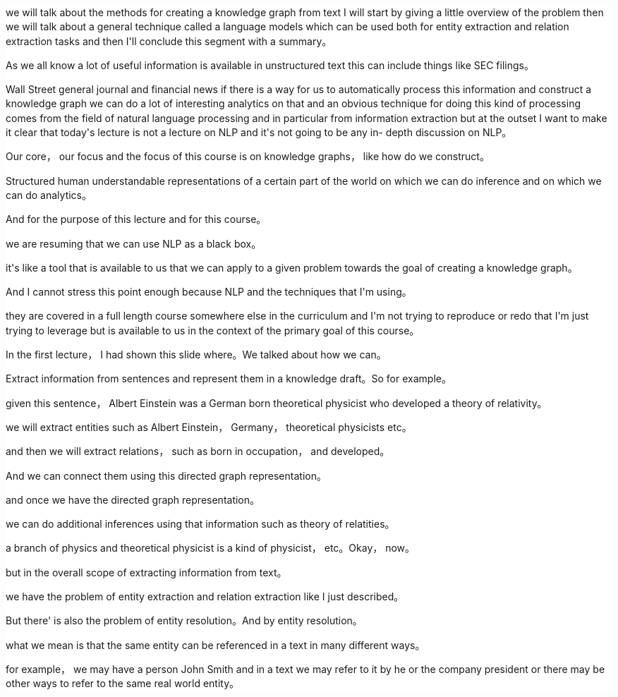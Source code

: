  we will talk about the methods for creating a knowledge graph from text I will start by giving a little overview of the problem then we will talk about a general technique called a language models which can be used both for entity extraction and relation extraction tasks and then I'll conclude this segment with a summary。

As we all know a lot of useful information is available in unstructured text this can include things like SEC filings。

 Wall Street general journal and financial news if there is a way for us to automatically process this information and construct a knowledge graph we can do a lot of interesting analytics on that and an obvious technique for doing this kind of processing comes from the field of natural language processing and in particular from information extraction but at the outset I want to make it clear that today's lecture is not a lecture on NLP and it's not going to be any in- depth discussion on NLP。

Our core， our focus and the focus of this course is on knowledge graphs， like how do we construct。

Structured human understandable representations of a certain part of the world on which we can do inference and on which we can do analytics。

And for the purpose of this lecture and for this course。

 we are resuming that we can use NLP as a black box。

 it's like a tool that is available to us that we can apply to a given problem towards the goal of creating a knowledge graph。

And I cannot stress this point enough because NLP and the techniques that I'm using。

 they are covered in a full length course somewhere else in the curriculum and I'm not trying to reproduce or redo that I'm just trying to leverage but is available to us in the context of the primary goal of this course。

In the first lecture， I had shown this slide where。We talked about how we can。

Extract information from sentences and represent them in a knowledge draft。So for example。

 given this sentence， Albert Einstein was a German born theoretical physicist who developed a theory of relativity。

 we will extract entities such as Albert Einstein， Germany， theoretical physicists etc。

 and then we will extract relations， such as born in occupation， and developed。

And we can connect them using this directed graph representation。

 and once we have the directed graph representation。

 we can do additional inferences using that information such as theory of relatities。

 a branch of physics and theoretical physicist is a kind of physicist， etc。Okay， now。

 but in the overall scope of extracting information from text。

 we have the problem of entity extraction and relation extraction like I just described。

But there' is also the problem of entity resolution。And by entity resolution。

 what we mean is that the same entity can be referenced in a text in many different ways。

 for example， we may have a person John Smith and in a text we may refer to it by he or the company president or there may be other ways to refer to the same real world entity。
